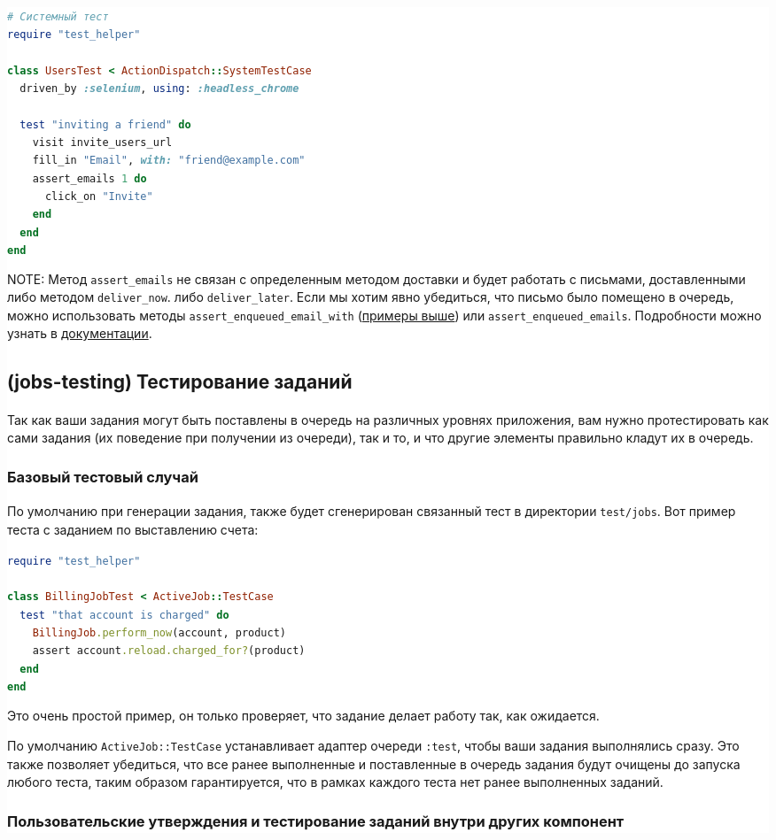 ```ruby
# Системный тест
require "test_helper"

class UsersTest < ActionDispatch::SystemTestCase
  driven_by :selenium, using: :headless_chrome

  test "inviting a friend" do
    visit invite_users_url
    fill_in "Email", with: "friend@example.com"
    assert_emails 1 do
      click_on "Invite"
    end
  end
end
```

NOTE: Метод `assert_emails` не связан с определенным методом доставки и будет работать с письмами, доставленными либо методом `deliver_now`. либо `deliver_later`. Если мы хотим явно убедиться, что письмо было помещено в очередь, можно использовать методы `assert_enqueued_email_with` ([примеры выше](#testing-enqueued-emails)) или `assert_enqueued_emails`. Подробности можно узнать в [документации](https://api.rubyonrails.org/classes/ActionMailer/TestHelper.html).

(jobs-testing) Тестирование заданий
-----------------------------------

Так как ваши задания могут быть поставлены в очередь на различных уровнях приложения, вам нужно протестировать как сами задания (их поведение при получении из очереди), так и то, и что другие элементы правильно кладут их в очередь.

### Базовый тестовый случай

По умолчанию при генерации задания, также будет сгенерирован связанный тест в директории `test/jobs`. Вот пример теста с заданием по выставлению счета:

```ruby
require "test_helper"

class BillingJobTest < ActiveJob::TestCase
  test "that account is charged" do
    BillingJob.perform_now(account, product)
    assert account.reload.charged_for?(product)
  end
end
```

Это очень простой пример, он только проверяет, что задание делает работу так, как ожидается.

По умолчанию `ActiveJob::TestCase` устанавливает адаптер очереди `:test`, чтобы ваши задания выполнялись сразу. Это также позволяет убедиться, что все ранее выполненные и поставленные в очередь задания будут очищены до запуска любого теста, таким образом гарантируется, что в рамках каждого теста нет ранее выполненных заданий.

### Пользовательские утверждения и тестирование заданий внутри других компонент
